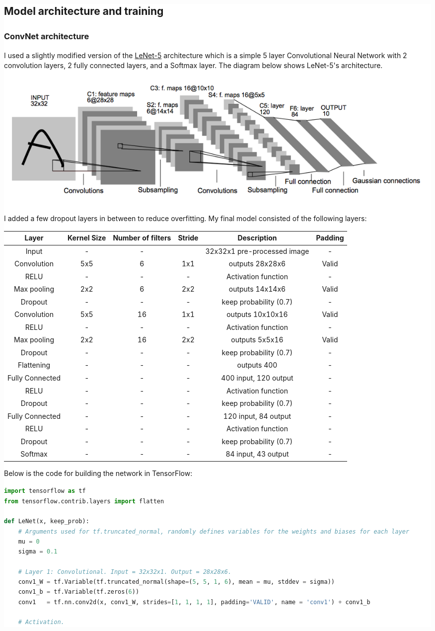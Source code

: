 **Model architecture and training**
---

### ConvNet architecture

I used a slightly modified version of the [LeNet-5](http://yann.lecun.com/exdb/lenet/) architecture which is a simple 5 layer Convolutional Neural Network with 2 convolution layers, 2 fully connected layers, and a Softmax layer. The diagram below shows LeNet-5's architecture.

![alt text][image13]


I added a few dropout layers in between to reduce overfitting. My final model consisted of the following layers:  

| Layer           | Kernel Size | Number of filters | Stride    |      Description               | Padding  |
|:---------------:|:-----------:|:-----------------:|:---------:|:------------------------------:|:--------:|
| Input           |     -       |       -           |       	|  32x32x1 pre-processed image   |    -     |   
| Convolution     |     5x5     |	    6           |   1x1     |  outputs 28x28x6 	             | Valid    | 
| RELU            |		-       | 		-			|    -	    |  Activation function           |    -     |
| Max pooling     |	    2x2     |   6               |   2x2     |  outputs 14x14x6 	             |	Valid	|
| Dropout         |	    -       |     -             |      -    |  keep probability (0.7) 	     |	   -	|
| Convolution     |     5x5     |	16              |   1x1     |  outputs 10x10x16              | Valid    | 
| RELU            |		-       | 		-			|    -	    |  Activation function           |    -     |
| Max pooling     |	    2x2     |   16              |   2x2     |  outputs 5x5x16 	             |	Valid	|
| Dropout         |	    -       |     -             |      -    |  keep probability (0.7) 	     |	   -	|
| Flattening      |	    -       |     -             |      -    |  outputs 400 	                 |	   -	|
| Fully Connected |	    -       |     -             |      -    |  400 input, 120 output 	     |	   -	|
| RELU            |	    -       |     -             |      -    |  Activation function 	         |	   -	|
| Dropout         |	    -       |     -             |      -    |  keep probability (0.7)  	     |	   -	|
| Fully Connected |	    -       |     -             |      -    |  120 input, 84 output 	     |	   -	|
| RELU            |	    -       |     -             |      -    |  Activation function 	         |	   -	|
| Dropout         |	    -       |     -             |      -    |  keep probability (0.7)  	     |	   -	|
| Softmax         |	    -       |     -             |      -    |  84 input, 43 output	         |	   -	|
 
Below is the code for building the network in TensorFlow:

```python
import tensorflow as tf
from tensorflow.contrib.layers import flatten

def LeNet(x, keep_prob):    
    # Arguments used for tf.truncated_normal, randomly defines variables for the weights and biases for each layer
    mu = 0
    sigma = 0.1
    
    # Layer 1: Convolutional. Input = 32x32x1. Output = 28x28x6.
    conv1_W = tf.Variable(tf.truncated_normal(shape=(5, 5, 1, 6), mean = mu, stddev = sigma))
    conv1_b = tf.Variable(tf.zeros(6))
    conv1   = tf.nn.conv2d(x, conv1_W, strides=[1, 1, 1, 1], padding='VALID', name = 'conv1') + conv1_b

    # Activation.
```

[//]: # (Image References)
[image1]: images/training_set_histogram.png "Training set"
[image2]: images/validation_set_histogram.png "Validation set"
[image3]: images/class_images.png "Images from all classes"
[image4]: images/training_set_image.png "Original image"
[image5]: images/grayscaled_training_set_image.png "Grayscaled image"
[image6]: images/hist_eq_training_set_image.png "Histogram equalized image"
[image7]: images/normalized_training_set_image.png "Normalized image"
[image8]: images/speed_limit_30.jpg "Traffic Sign 1"
[image9]: images/slippery_road.jpg "Traffic Sign 2"
[image10]: images/wild_animals_crossing.jpg "Traffic Sign 3"
[image11]: images/stop.jpg "Traffic Sign 4"
[image12]: images/road_work.jpg "Traffic Sign 5"
[image13]: images/lenet.png "Lenet architecture"
[image14]: images/softmax_class_1.png
[image15]: images/softmax_class_23.png
[image16]: images/softmax_class_31.png
[image17]: images/softmax_class_14.png
[image18]: images/softmax_class_25.png
[image19]: images/accuracy_curves.png "Accuracy curves"
[image20]: images/loss_curves.png "Loss curves"
[image21]: images/feature_maps_1.jpg "Convolution layer 1 feature maps"
[image22]: images/feature_maps_2.jpg "Convolution layer 2 feature maps"
[image23]: images/feature_map_image.png "Test image"